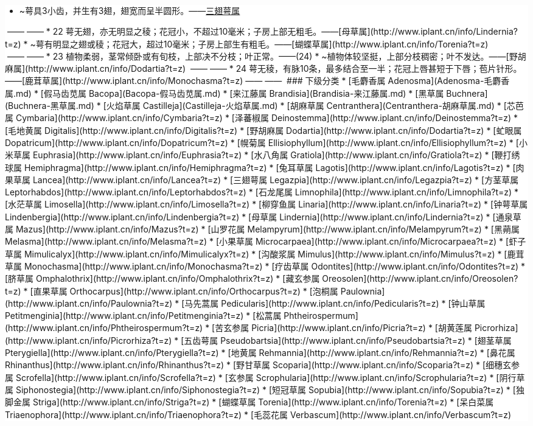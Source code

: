 * ~萼具3小齿，并生有3翅，翅宽而呈半圆形。——[三翅萼属](http://www.iplant.cn/info/Legazgia?t=z)
</td></tr><tr><td>&nbsp;——&nbsp;——&nbsp;</td></tr>* 22 萼无翅，亦无明显之稜；花冠小，不超过10毫米；子房上部无粗毛。——[母草属](http://www.iplant.cn/info/Lindernia?t=z)
* ~萼有明显之翅或稜；花冠大，超过10毫米；子房上部生有粗毛。——[蝴蝶草属](http://www.iplant.cn/info/Torenia?t=z)
</td></tr><tr><td>&nbsp;——&nbsp;——&nbsp;</td></tr>* 23 植物柔弱，茎常倾卧或有旬枝，上部决不分枝；叶正常。——(24)
* ~植物体较坚挺，上部分枝稠密；叶不发达。——[野胡麻属](http://www.iplant.cn/info/Dodartia?t=z)
</td></tr><tr><td>&nbsp;——&nbsp;——&nbsp;</td></tr>* 24 萼无稜，有脉10条，最多结合至一半；花冠上唇甚短于下唇；苞片针形。——[鹿茸草属](http://www.iplant.cn/info/Monochasma?t=z)</td></tr><tr><td>&nbsp;——&nbsp;——&nbsp;</td></tr>
### 下级分类
* [毛麝香属  Adenosma](Adenosma-毛麝香属.md)
* [假马齿苋属  Bacopa](Bacopa-假马齿苋属.md)
* [来江藤属  Brandisia](Brandisia-来江藤属.md)
* [黑草属  Buchnera](Buchnera-黑草属.md)
* [火焰草属  Castilleja](Castilleja-火焰草属.md)
* [胡麻草属  Centranthera](Centranthera-胡麻草属.md)
* [芯芭属  Cymbaria](http://www.iplant.cn/info/Cymbaria?t=z)
* [泽蕃椒属  Deinostemma](http://www.iplant.cn/info/Deinostemma?t=z)
* [毛地黄属  Digitalis](http://www.iplant.cn/info/Digitalis?t=z)
* [野胡麻属  Dodartia](http://www.iplant.cn/info/Dodartia?t=z)
* [虻眼属  Dopatricum](http://www.iplant.cn/info/Dopatricum?t=z)
* [幌菊属  Ellisiophyllum](http://www.iplant.cn/info/Ellisiophyllum?t=z)
* [小米草属  Euphrasia](http://www.iplant.cn/info/Euphrasia?t=z)
* [水八角属  Gratiola](http://www.iplant.cn/info/Gratiola?t=z)
* [鞭打绣球属  Hemiphragma](http://www.iplant.cn/info/Hemiphragma?t=z)
* [兔耳草属  Lagotis](http://www.iplant.cn/info/Lagotis?t=z)
* [肉果草属  Lancea](http://www.iplant.cn/info/Lancea?t=z)
* [三翅萼属  Legazpia](http://www.iplant.cn/info/Legazpia?t=z)
* [方茎草属  Leptorhabdos](http://www.iplant.cn/info/Leptorhabdos?t=z)
* [石龙尾属  Limnophila](http://www.iplant.cn/info/Limnophila?t=z)
* [水茫草属  Limosella](http://www.iplant.cn/info/Limosella?t=z)
* [柳穿鱼属  Linaria](http://www.iplant.cn/info/Linaria?t=z)
* [钟萼草属  Lindenbergia](http://www.iplant.cn/info/Lindenbergia?t=z)
* [母草属  Lindernia](http://www.iplant.cn/info/Lindernia?t=z)
* [通泉草属  Mazus](http://www.iplant.cn/info/Mazus?t=z)
* [山罗花属  Melampyrum](http://www.iplant.cn/info/Melampyrum?t=z)
* [黑蒴属  Melasma](http://www.iplant.cn/info/Melasma?t=z)
* [小果草属  Microcarpaea](http://www.iplant.cn/info/Microcarpaea?t=z)
* [虾子草属  Mimulicalyx](http://www.iplant.cn/info/Mimulicalyx?t=z)
* [沟酸浆属  Mimulus](http://www.iplant.cn/info/Mimulus?t=z)
* [鹿茸草属  Monochasma](http://www.iplant.cn/info/Monochasma?t=z)
* [疗齿草属  Odontites](http://www.iplant.cn/info/Odontites?t=z)
* [脐草属  Omphalothrix](http://www.iplant.cn/info/Omphalothrix?t=z)
* [藏玄参属  Oreosolen](http://www.iplant.cn/info/Oreosolen?t=z)
* [直果草属  Orthocarpus](http://www.iplant.cn/info/Orthocarpus?t=z)
* [泡桐属  Paulownia](http://www.iplant.cn/info/Paulownia?t=z)
* [马先蒿属  Pedicularis](http://www.iplant.cn/info/Pedicularis?t=z)
* [钟山草属  Petitmenginia](http://www.iplant.cn/info/Petitmenginia?t=z)
* [松蒿属  Phtheirospermum](http://www.iplant.cn/info/Phtheirospermum?t=z)
* [苦玄参属  Picria](http://www.iplant.cn/info/Picria?t=z)
* [胡黄莲属  Picrorhiza](http://www.iplant.cn/info/Picrorhiza?t=z)
* [五齿萼属  Pseudobartsia](http://www.iplant.cn/info/Pseudobartsia?t=z)
* [翅茎草属  Pterygiella](http://www.iplant.cn/info/Pterygiella?t=z)
* [地黄属  Rehmannia](http://www.iplant.cn/info/Rehmannia?t=z)
* [鼻花属  Rhinanthus](http://www.iplant.cn/info/Rhinanthus?t=z)
* [野甘草属  Scoparia](http://www.iplant.cn/info/Scoparia?t=z)
* [细穗玄参属  Scrofella](http://www.iplant.cn/info/Scrofella?t=z)
* [玄参属  Scrophularia](http://www.iplant.cn/info/Scrophularia?t=z)
* [阴行草属  Siphonostegia](http://www.iplant.cn/info/Siphonostegia?t=z)
* [短冠草属  Sopubia](http://www.iplant.cn/info/Sopubia?t=z)
* [独脚金属  Striga](http://www.iplant.cn/info/Striga?t=z)
* [蝴蝶草属  Torenia](http://www.iplant.cn/info/Torenia?t=z)
* [呆白菜属  Triaenophora](http://www.iplant.cn/info/Triaenophora?t=z)
* [毛蕊花属  Verbascum](http://www.iplant.cn/info/Verbascum?t=z)